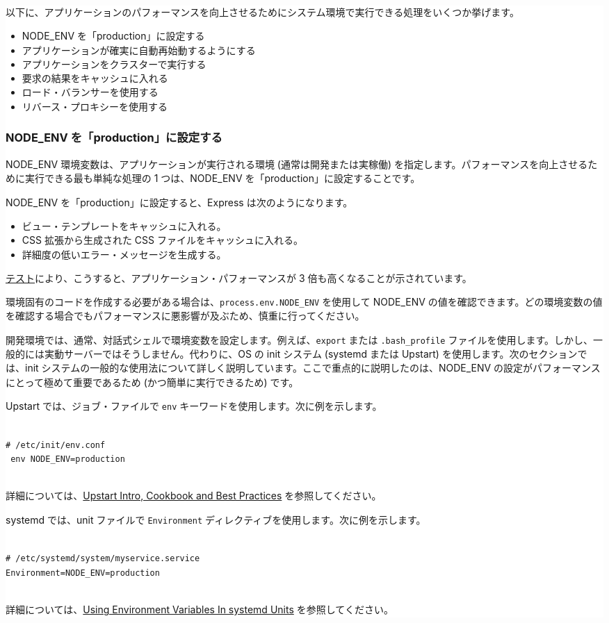以下に、アプリケーションのパフォーマンスを向上させるためにシステム環境で実行できる処理をいくつか挙げます。

* NODE_ENV を「production」に設定する
* アプリケーションが確実に自動再始動するようにする
* アプリケーションをクラスターで実行する
* 要求の結果をキャッシュに入れる
* ロード・バランサーを使用する
* リバース・プロキシーを使用する

### NODE_ENV を「production」に設定する

NODE_ENV 環境変数は、アプリケーションが実行される環境 (通常は開発または実稼働) を指定します。パフォーマンスを向上させるために実行できる最も単純な処理の 1 つは、NODE_ENV を「production」に設定することです。

NODE_ENV を「production」に設定すると、Express は次のようになります。

* ビュー・テンプレートをキャッシュに入れる。
* CSS 拡張から生成された CSS ファイルをキャッシュに入れる。
* 詳細度の低いエラー・メッセージを生成する。

[テスト](http://apmblog.dynatrace.com/2015/07/22/the-drastic-effects-of-omitting-node_env-in-your-express-js-applications/)により、こうすると、アプリケーション・パフォーマンスが 3 倍も高くなることが示されています。

環境固有のコードを作成する必要がある場合は、`process.env.NODE_ENV` を使用して NODE_ENV の値を確認できます。どの環境変数の値を確認する場合でもパフォーマンスに悪影響が及ぶため、慎重に行ってください。

開発環境では、通常、対話式シェルで環境変数を設定します。例えば、`export` または `.bash_profile` ファイルを使用します。しかし、一般的には実動サーバーではそうしません。代わりに、OS の init システム (systemd または Upstart) を使用します。次のセクションでは、init システムの一般的な使用法について詳しく説明しています。ここで重点的に説明したのは、NODE_ENV の設定がパフォーマンスにとって極めて重要であるため (かつ簡単に実行できるため) です。

Upstart では、ジョブ・ファイルで `env` キーワードを使用します。次に例を示します。

<pre>
<code class="language-sh" translate="no">
# /etc/init/env.conf
 env NODE_ENV=production
</code>
</pre>

詳細については、[Upstart Intro, Cookbook and Best Practices](http://upstart.ubuntu.com/cookbook/#environment-variables) を参照してください。

systemd では、unit ファイルで `Environment` ディレクティブを使用します。次に例を示します。

<pre>
<code class="language-sh" translate="no">
# /etc/systemd/system/myservice.service
Environment=NODE_ENV=production
</code>
</pre>

詳細については、[Using Environment Variables In systemd Units](https://coreos.com/os/docs/latest/using-environment-variables-in-systemd-units.html) を参照してください。
